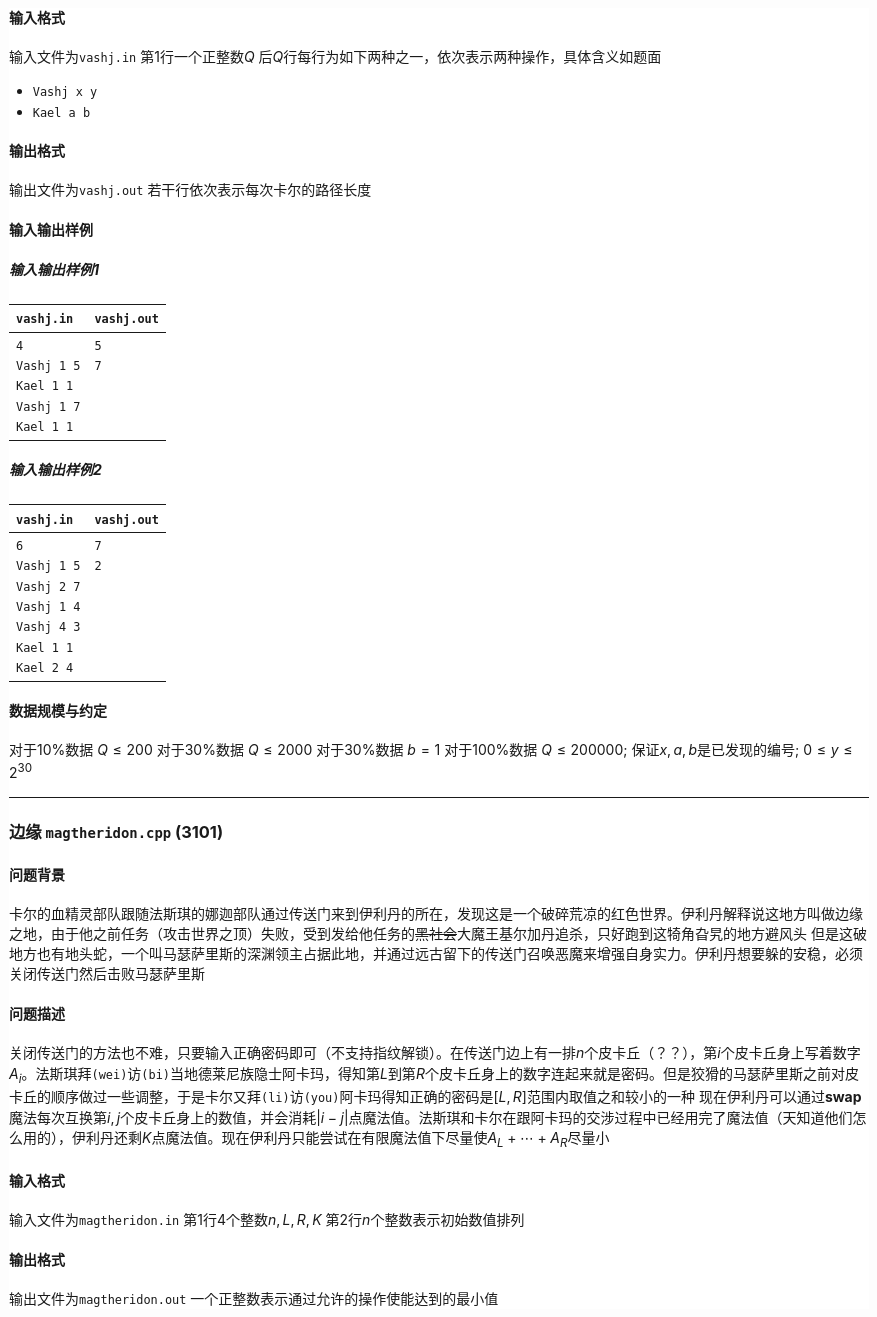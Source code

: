 #### 输入格式
输入文件为`vashj.in`
第$1$行一个正整数$Q$
后$Q$行每行为如下两种之一，依次表示两种操作，具体含义如题面
- `Vashj x y`
- `Kael a b`

#### 输出格式
输出文件为`vashj.out`
若干行依次表示每次卡尔的路径长度

#### 输入输出样例

##### 输入输出样例1
| `vashj.in`                                                            | `vashj.out`  |
| :-------------------------------------------------------------------- | :----------- |
| `4`<br />`Vashj 1 5`<br />`Kael 1 1`<br />`Vashj 1 7`<br />`Kael 1 1` | `5`<br />`7` |

##### 输入输出样例2
| `vashj.in`                                                                                              | `vashj.out`  |
| :------------------------------------------------------------------------------------------------------ | :----------- |
| `6`<br />`Vashj 1 5`<br />`Vashj 2 7`<br />`Vashj 1 4`<br />`Vashj 4 3`<br />`Kael 1 1`<br />`Kael 2 4` | `7`<br />`2` |

#### 数据规模与约定
对于$10\%$数据 $Q \leq 200$
对于$30\%$数据 $Q \leq 2000$
对于$30\%$数据 $b = 1$
对于$100\%$数据 $Q \leq 200000;$ $\text{保证}x, a, b\text{是已发现的编号};$ $0≤y≤2^{30}$

-----

### 边缘 `magtheridon.cpp` $(3101)$

#### 问题背景
卡尔的血精灵部队跟随法斯琪的娜迦部队通过传送门来到伊利丹的所在，发现这是一个破碎荒凉的红色世界。伊利丹解释说这地方叫做边缘之地，由于他之前任务（攻击世界之顶）失败，受到发给他任务的~~黑社会~~大魔王基尔加丹追杀，只好跑到这犄⻆旮旯的地方避风头
但是这破地方也有地头蛇，一个叫马瑟萨里斯的深渊领主占据此地，并通过远古留下的传送门召唤恶魔来增强自身实力。伊利丹想要躲的安稳，必须关闭传送门然后击败马瑟萨里斯

#### 问题描述
关闭传送门的方法也不难，只要输入正确密码即可（不支持指纹解锁）。在传送门边上有一排$n$个皮卡丘（？？），第$i$个皮卡丘身上写着数字$A_i$。法斯琪拜`(wei)`访`(bi)`当地德莱尼族隐士阿卡玛，得知第$L$到第$R$个皮卡丘身上的数字连起来就是密码。但是狡猾的马瑟萨里斯之前对皮卡丘的顺序做过一些调整，于是卡尔又拜`(li)`访`(you)`阿卡玛得知正确的密码是$[L, R]$范围内取值之和较小的一种
现在伊利丹可以通过**swap**魔法每次互换第$i, j$个皮卡丘身上的数值，并会消耗$|i - j|$点魔法值。法斯琪和卡尔在跟阿卡玛的交涉过程中已经用完了魔法值（天知道他们怎么用的），伊利丹还剩$K$点魔法值。现在伊利丹只能尝试在有限魔法值下尽量使$A_L + \dotsb + A_R$尽量小

#### 输入格式
输入文件为`magtheridon.in`
第$1$行$4$个整数$n, L, R, K$
第$2$行$n$个整数表示初始数值排列

#### 输出格式
输出文件为`magtheridon.out`
一个正整数表示通过允许的操作使能达到的最小值
